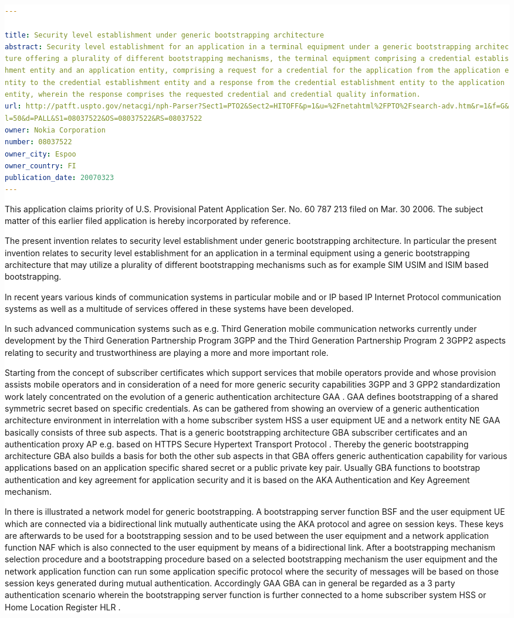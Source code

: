 ```yaml
---

title: Security level establishment under generic bootstrapping architecture
abstract: Security level establishment for an application in a terminal equipment under a generic bootstrapping architecture offering a plurality of different bootstrapping mechanisms, the terminal equipment comprising a credential establishment entity and an application entity, comprising a request for a credential for the application from the application entity to the credential establishment entity and a response from the credential establishment entity to the application entity, wherein the response comprises the requested credential and credential quality information.
url: http://patft.uspto.gov/netacgi/nph-Parser?Sect1=PTO2&Sect2=HITOFF&p=1&u=%2Fnetahtml%2FPTO%2Fsearch-adv.htm&r=1&f=G&l=50&d=PALL&S1=08037522&OS=08037522&RS=08037522
owner: Nokia Corporation
number: 08037522
owner_city: Espoo
owner_country: FI
publication_date: 20070323
---
```

This application claims priority of U.S. Provisional Patent Application Ser. No. 60 787 213 filed on Mar. 30 2006. The subject matter of this earlier filed application is hereby incorporated by reference.

The present invention relates to security level establishment under generic bootstrapping architecture. In particular the present invention relates to security level establishment for an application in a terminal equipment using a generic bootstrapping architecture that may utilize a plurality of different bootstrapping mechanisms such as for example SIM USIM and ISIM based bootstrapping.

In recent years various kinds of communication systems in particular mobile and or IP based IP Internet Protocol communication systems as well as a multitude of services offered in these systems have been developed.

In such advanced communication systems such as e.g. Third Generation mobile communication networks currently under development by the Third Generation Partnership Program 3GPP and the Third Generation Partnership Program 2 3GPP2 aspects relating to security and trustworthiness are playing a more and more important role.

Starting from the concept of subscriber certificates which support services that mobile operators provide and whose provision assists mobile operators and in consideration of a need for more generic security capabilities 3GPP and 3 GPP2 standardization work lately concentrated on the evolution of a generic authentication architecture GAA . GAA defines bootstrapping of a shared symmetric secret based on specific credentials. As can be gathered from showing an overview of a generic authentication architecture environment in interrelation with a home subscriber system HSS a user equipment UE and a network entity NE GAA basically consists of three sub aspects. That is a generic bootstrapping architecture GBA subscriber certificates and an authentication proxy AP e.g. based on HTTPS Secure Hypertext Transport Protocol . Thereby the generic bootstrapping architecture GBA also builds a basis for both the other sub aspects in that GBA offers generic authentication capability for various applications based on an application specific shared secret or a public private key pair. Usually GBA functions to bootstrap authentication and key agreement for application security and it is based on the AKA Authentication and Key Agreement mechanism.

In there is illustrated a network model for generic bootstrapping. A bootstrapping server function BSF and the user equipment UE which are connected via a bidirectional link mutually authenticate using the AKA protocol and agree on session keys. These keys are afterwards to be used for a bootstrapping session and to be used between the user equipment and a network application function NAF which is also connected to the user equipment by means of a bidirectional link. After a bootstrapping mechanism selection procedure and a bootstrapping procedure based on a selected bootstrapping mechanism the user equipment and the network application function can run some application specific protocol where the security of messages will be based on those session keys generated during mutual authentication. Accordingly GAA GBA can in general be regarded as a 3 party authentication scenario wherein the bootstrapping server function is further connected to a home subscriber system HSS or Home Location Register HLR .
